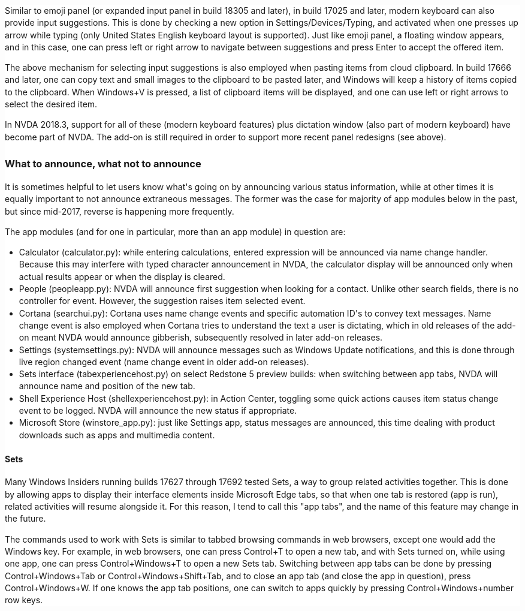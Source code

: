 Similar to emoji panel (or expanded input panel in build 18305 and later), in build 17025 and later, modern keyboard can also provide input suggestions. This is done by checking a new option in Settings/Devices/Typing, and activated when one presses up arrow while typing (only United States English keyboard layout is supported). Just like emoji panel, a floating window appears, and in this case, one can press left or right arrow to navigate between suggestions and press Enter to accept the offered item.

The above mechanism for selecting input suggestions is also employed when pasting items from cloud clipboard. In build 17666 and later, one can copy text and small images to the clipboard to be pasted later, and Windows will keep a history of items copied to the clipboard. When Windows+V is pressed, a list of clipboard items will be displayed, and one can use left or right arrows to select the desired item.

In NVDA 2018.3, support for all of these (modern keyboard features) plus dictation window (also part of modern keyboard) have become part of NVDA. The add-on is still required in order to support more recent panel redesigns (see above).

### What to announce, what not to announce

It is sometimes helpful to let users know what's going on by announcing various status information, while at other times it is equally important to not announce extraneous messages. The former was the case for majority of app modules below in the past, but since mid-2017, reverse is happening more frequently.

The app modules (and for one in particular, more than an app module) in question are:

* Calculator (calculator.py): while entering calculations, entered expression will be announced via name change handler. Because this may interfere with typed character announcement in NVDA, the calculator display will be announced only when actual results appear or when the display is cleared.
* People (peopleapp.py): NVDA will announce first suggestion when looking for a contact. Unlike other search fields, there is no controller for event. However, the suggestion raises item selected event.
* Cortana (searchui.py): Cortana uses name change events and specific automation ID's to convey text messages. Name change event is also employed when Cortana tries to understand the text a user is dictating, which in old releases of the add-on meant NVDA would announce gibberish, subsequently resolved in later add-on releases.
* Settings (systemsettings.py): NVDA will announce messages such as Windows Update notifications, and this is done through live region changed event (name change event in older add-on releases).
* Sets interface (tabexperiencehost.py) on select Redstone 5 preview builds: when switching between app tabs, NVDA will announce name and position of the new tab.
* Shell Experience Host (shellexperiencehost.py): in Action Center, toggling some quick actions causes item status change event to be logged. NVDA will announce the new status if appropriate.
* Microsoft Store (winstore_app.py): just like Settings app, status messages are announced, this time dealing with product downloads such as apps and multimedia content.

#### Sets

Many Windows Insiders running builds 17627 through 17692 tested Sets, a way to group related activities together. This is done by allowing apps to display their interface elements inside Microsoft Edge tabs, so that when one tab is restored (app is run), related activities will resume alongside it. For this reason, I tend to call this "app tabs", and the name of this feature may change in the future.

The commands used to work with Sets is similar to tabbed browsing commands in web browsers, except one would add the Windows key. For example, in web browsers, one can press Control+T to open a new tab, and with Sets turned on, while using one app, one can press Control+Windows+T to open a new Sets tab. Switching between app tabs can be done by pressing Control+Windows+Tab or Control+Windows+Shift+Tab, and to close an app tab (and close the app in question), press Control+Windows+W. If one knows the app tab positions, one can switch to apps quickly by pressing Control+Windows+number row keys.
